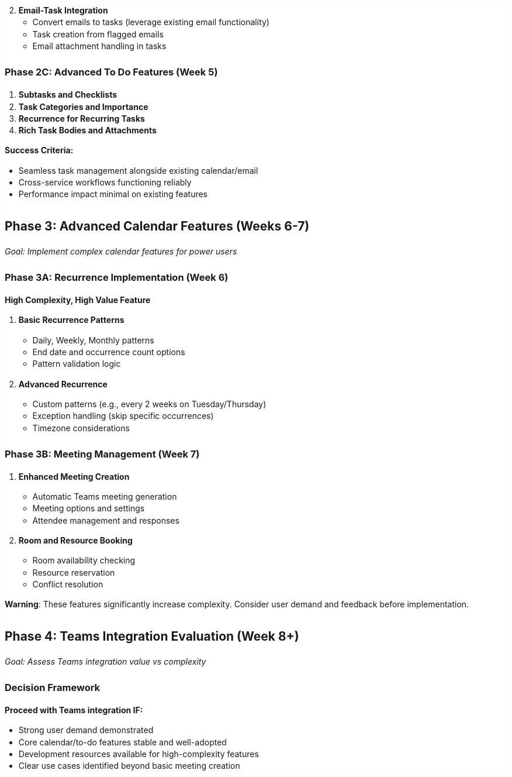 2. **Email-Task Integration**
   - Convert emails to tasks (leverage existing email functionality)
   - Task creation from flagged emails
   - Email attachment handling in tasks

### Phase 2C: Advanced To Do Features (Week 5)
1. **Subtasks and Checklists**
2. **Task Categories and Importance**
3. **Recurrence for Recurring Tasks**
4. **Rich Task Bodies and Attachments**

**Success Criteria:**
- Seamless task management alongside existing calendar/email
- Cross-service workflows functioning reliably
- Performance impact minimal on existing features

## Phase 3: Advanced Calendar Features (Weeks 6-7)
*Goal: Implement complex calendar features for power users*

### Phase 3A: Recurrence Implementation (Week 6)
**High Complexity, High Value Feature**

1. **Basic Recurrence Patterns**
   - Daily, Weekly, Monthly patterns
   - End date and occurrence count options
   - Pattern validation logic

2. **Advanced Recurrence**
   - Custom patterns (e.g., every 2 weeks on Tuesday/Thursday)
   - Exception handling (skip specific occurrences)
   - Timezone considerations

### Phase 3B: Meeting Management (Week 7)
1. **Enhanced Meeting Creation**
   - Automatic Teams meeting generation
   - Meeting options and settings
   - Attendee management and responses

2. **Room and Resource Booking**
   - Room availability checking
   - Resource reservation
   - Conflict resolution

**Warning**: These features significantly increase complexity. Consider user demand and feedback before implementation.

## Phase 4: Teams Integration Evaluation (Week 8+)
*Goal: Assess Teams integration value vs complexity*

### Decision Framework
**Proceed with Teams integration IF:**
- Strong user demand demonstrated
- Core calendar/to-do features stable and well-adopted
- Development resources available for high-complexity features
- Clear use cases identified beyond basic meeting creation
